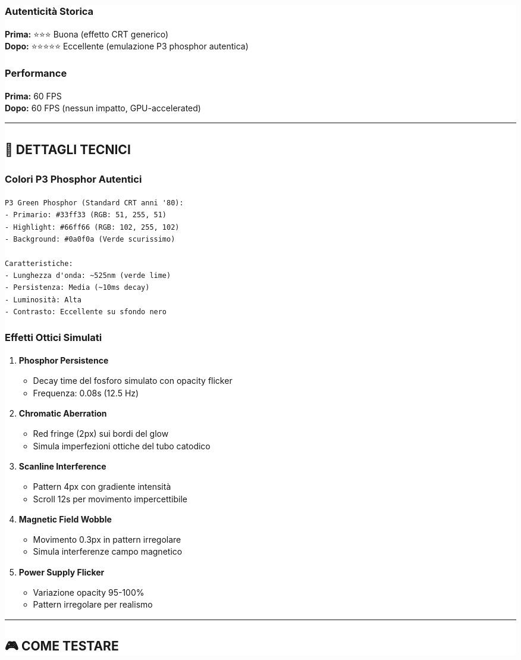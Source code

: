 ### Autenticità Storica

**Prima:** ⭐⭐⭐ Buona (effetto CRT generico)  
**Dopo:** ⭐⭐⭐⭐⭐ Eccellente (emulazione P3 phosphor autentica)

### Performance

**Prima:** 60 FPS  
**Dopo:** 60 FPS (nessun impatto, GPU-accelerated)

---

## 🔧 DETTAGLI TECNICI

### Colori P3 Phosphor Autentici

```
P3 Green Phosphor (Standard CRT anni '80):
- Primario: #33ff33 (RGB: 51, 255, 51)
- Highlight: #66ff66 (RGB: 102, 255, 102)
- Background: #0a0f0a (Verde scurissimo)

Caratteristiche:
- Lunghezza d'onda: ~525nm (verde lime)
- Persistenza: Media (~10ms decay)
- Luminosità: Alta
- Contrasto: Eccellente su sfondo nero
```

### Effetti Ottici Simulati

1. **Phosphor Persistence**
   - Decay time del fosforo simulato con opacity flicker
   - Frequenza: 0.08s (12.5 Hz)

2. **Chromatic Aberration**
   - Red fringe (2px) sui bordi del glow
   - Simula imperfezioni ottiche del tubo catodico

3. **Scanline Interference**
   - Pattern 4px con gradiente intensità
   - Scroll 12s per movimento impercettibile

4. **Magnetic Field Wobble**
   - Movimento 0.3px in pattern irregolare
   - Simula interferenze campo magnetico

5. **Power Supply Flicker**
   - Variazione opacity 95-100%
   - Pattern irregolare per realismo

---

## 🎮 COME TESTARE
